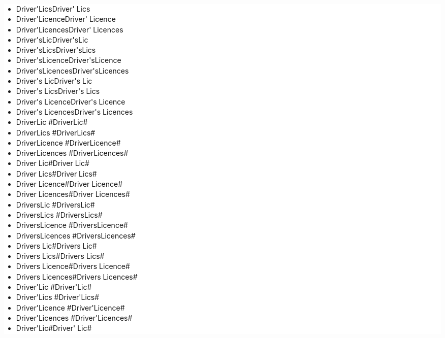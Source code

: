 - <span data-ttu-id="ce8d5-249">Driver'Lics</span><span class="sxs-lookup"><span data-stu-id="ce8d5-249">Driver' Lics</span></span>
- <span data-ttu-id="ce8d5-250">Driver'Licence</span><span class="sxs-lookup"><span data-stu-id="ce8d5-250">Driver' Licence</span></span>
- <span data-ttu-id="ce8d5-251">Driver'Licences</span><span class="sxs-lookup"><span data-stu-id="ce8d5-251">Driver' Licences</span></span>
- <span data-ttu-id="ce8d5-252">Driver'sLic</span><span class="sxs-lookup"><span data-stu-id="ce8d5-252">Driver'sLic</span></span>
- <span data-ttu-id="ce8d5-253">Driver'sLics</span><span class="sxs-lookup"><span data-stu-id="ce8d5-253">Driver'sLics</span></span>
- <span data-ttu-id="ce8d5-254">Driver'sLicence</span><span class="sxs-lookup"><span data-stu-id="ce8d5-254">Driver'sLicence</span></span>
- <span data-ttu-id="ce8d5-255">Driver'sLicences</span><span class="sxs-lookup"><span data-stu-id="ce8d5-255">Driver'sLicences</span></span>
- <span data-ttu-id="ce8d5-256">Driver's Lic</span><span class="sxs-lookup"><span data-stu-id="ce8d5-256">Driver's Lic</span></span>
- <span data-ttu-id="ce8d5-257">Driver's Lics</span><span class="sxs-lookup"><span data-stu-id="ce8d5-257">Driver's Lics</span></span>
- <span data-ttu-id="ce8d5-258">Driver's Licence</span><span class="sxs-lookup"><span data-stu-id="ce8d5-258">Driver's Licence</span></span>
- <span data-ttu-id="ce8d5-259">Driver's Licences</span><span class="sxs-lookup"><span data-stu-id="ce8d5-259">Driver's Licences</span></span>
- <span data-ttu-id="ce8d5-260">DriverLic #</span><span class="sxs-lookup"><span data-stu-id="ce8d5-260">DriverLic#</span></span>
- <span data-ttu-id="ce8d5-261">DriverLics #</span><span class="sxs-lookup"><span data-stu-id="ce8d5-261">DriverLics#</span></span>
- <span data-ttu-id="ce8d5-262">DriverLicence #</span><span class="sxs-lookup"><span data-stu-id="ce8d5-262">DriverLicence#</span></span>
- <span data-ttu-id="ce8d5-263">DriverLicences #</span><span class="sxs-lookup"><span data-stu-id="ce8d5-263">DriverLicences#</span></span>
- <span data-ttu-id="ce8d5-264">Driver Lic#</span><span class="sxs-lookup"><span data-stu-id="ce8d5-264">Driver Lic#</span></span>
- <span data-ttu-id="ce8d5-265">Driver Lics#</span><span class="sxs-lookup"><span data-stu-id="ce8d5-265">Driver Lics#</span></span>
- <span data-ttu-id="ce8d5-266">Driver Licence#</span><span class="sxs-lookup"><span data-stu-id="ce8d5-266">Driver Licence#</span></span>
- <span data-ttu-id="ce8d5-267">Driver Licences#</span><span class="sxs-lookup"><span data-stu-id="ce8d5-267">Driver Licences#</span></span>
- <span data-ttu-id="ce8d5-268">DriversLic #</span><span class="sxs-lookup"><span data-stu-id="ce8d5-268">DriversLic#</span></span>
- <span data-ttu-id="ce8d5-269">DriversLics #</span><span class="sxs-lookup"><span data-stu-id="ce8d5-269">DriversLics#</span></span>
- <span data-ttu-id="ce8d5-270">DriversLicence #</span><span class="sxs-lookup"><span data-stu-id="ce8d5-270">DriversLicence#</span></span>
- <span data-ttu-id="ce8d5-271">DriversLicences #</span><span class="sxs-lookup"><span data-stu-id="ce8d5-271">DriversLicences#</span></span>
- <span data-ttu-id="ce8d5-272">Drivers Lic#</span><span class="sxs-lookup"><span data-stu-id="ce8d5-272">Drivers Lic#</span></span>
- <span data-ttu-id="ce8d5-273">Drivers Lics#</span><span class="sxs-lookup"><span data-stu-id="ce8d5-273">Drivers Lics#</span></span>
- <span data-ttu-id="ce8d5-274">Drivers Licence#</span><span class="sxs-lookup"><span data-stu-id="ce8d5-274">Drivers Licence#</span></span>
- <span data-ttu-id="ce8d5-275">Drivers Licences#</span><span class="sxs-lookup"><span data-stu-id="ce8d5-275">Drivers Licences#</span></span>
- <span data-ttu-id="ce8d5-276">Driver'Lic #</span><span class="sxs-lookup"><span data-stu-id="ce8d5-276">Driver'Lic#</span></span>
- <span data-ttu-id="ce8d5-277">Driver'Lics #</span><span class="sxs-lookup"><span data-stu-id="ce8d5-277">Driver'Lics#</span></span>
- <span data-ttu-id="ce8d5-278">Driver'Licence #</span><span class="sxs-lookup"><span data-stu-id="ce8d5-278">Driver'Licence#</span></span>
- <span data-ttu-id="ce8d5-279">Driver'Licences #</span><span class="sxs-lookup"><span data-stu-id="ce8d5-279">Driver'Licences#</span></span>
- <span data-ttu-id="ce8d5-280">Driver'Lic#</span><span class="sxs-lookup"><span data-stu-id="ce8d5-280">Driver' Lic#</span></span>